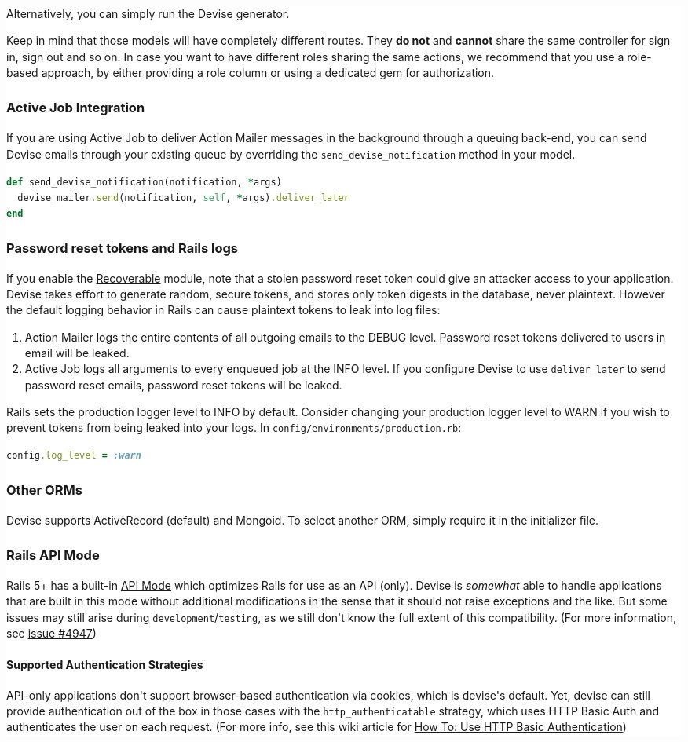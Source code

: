 Alternatively, you can simply run the Devise generator.

Keep in mind that those models will have completely different routes. They **do not** and **cannot** share the same controller for sign in, sign out and so on. In case you want to have different roles sharing the same actions, we recommend that you use a role-based approach, by either providing a role column or using a dedicated gem for authorization.

### Active Job Integration

If you are using Active Job to deliver Action Mailer messages in the
background through a queuing back-end, you can send Devise emails through your
existing queue by overriding the `send_devise_notification` method in your model.

```ruby
def send_devise_notification(notification, *args)
  devise_mailer.send(notification, self, *args).deliver_later
end
```

### Password reset tokens and Rails logs

If you enable the [Recoverable](http://rubydoc.info/github/heartcombo/devise/main/Devise/Models/Recoverable) module, note that a stolen password reset token could give an attacker access to your application. Devise takes effort to generate random, secure tokens, and stores only token digests in the database, never plaintext. However the default logging behavior in Rails can cause plaintext tokens to leak into log files:

1. Action Mailer logs the entire contents of all outgoing emails to the DEBUG level. Password reset tokens delivered to users in email will be leaked.
2. Active Job logs all arguments to every enqueued job at the INFO level. If you configure Devise to use `deliver_later` to send password reset emails, password reset tokens will be leaked.

Rails sets the production logger level to INFO by default. Consider changing your production logger level to WARN if you wish to prevent tokens from being leaked into your logs. In `config/environments/production.rb`:

```ruby
config.log_level = :warn
```


### Other ORMs

Devise supports ActiveRecord (default) and Mongoid. To select another ORM, simply require it in the initializer file.

### Rails API Mode

Rails 5+ has a built-in [API Mode](https://edgeguides.rubyonrails.org/api_app.html) which optimizes Rails for use as an API (only). Devise is _somewhat_ able to handle applications that are built in this mode without additional modifications in the sense that it should not raise exceptions and the like. But some issues may still arise during `development`/`testing`, as we still don't know the full extent of this compatibility. (For more information, see [issue #4947](https://github.com/heartcombo/devise/issues/4947/))

#### Supported Authentication Strategies
API-only applications don't support browser-based authentication via cookies, which is devise's default. Yet, devise can still provide authentication out of the box in those cases with the `http_authenticatable` strategy, which uses HTTP Basic Auth and authenticates the user on each request. (For more info, see this wiki article for [How To: Use HTTP Basic Authentication](https://github.com/heartcombo/devise/wiki/How-To:-Use-HTTP-Basic-Authentication))
